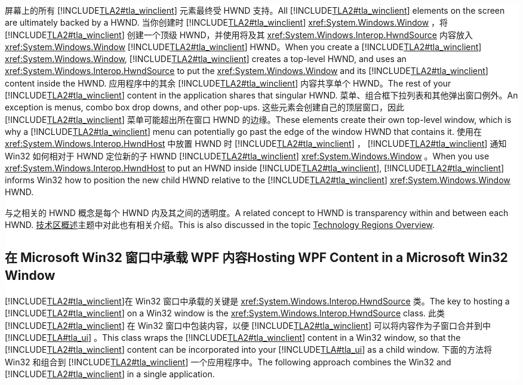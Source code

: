 <span data-ttu-id="d9a4e-136">屏幕上的所有 [!INCLUDE[TLA2#tla_winclient](../../../includes/tla2sharptla-winclient-md.md)] 元素最终受 HWND 支持。</span><span class="sxs-lookup"><span data-stu-id="d9a4e-136">All [!INCLUDE[TLA2#tla_winclient](../../../includes/tla2sharptla-winclient-md.md)] elements on the screen are ultimately backed by a HWND.</span></span> <span data-ttu-id="d9a4e-137">当你创建时 [!INCLUDE[TLA2#tla_winclient](../../../includes/tla2sharptla-winclient-md.md)] <xref:System.Windows.Window> ，将 [!INCLUDE[TLA2#tla_winclient](../../../includes/tla2sharptla-winclient-md.md)] 创建一个顶级 HWND，并使用将及其 <xref:System.Windows.Interop.HwndSource> 内容放入 <xref:System.Windows.Window> [!INCLUDE[TLA2#tla_winclient](../../../includes/tla2sharptla-winclient-md.md)] HWND。</span><span class="sxs-lookup"><span data-stu-id="d9a4e-137">When you create a [!INCLUDE[TLA2#tla_winclient](../../../includes/tla2sharptla-winclient-md.md)] <xref:System.Windows.Window>, [!INCLUDE[TLA2#tla_winclient](../../../includes/tla2sharptla-winclient-md.md)] creates a top-level HWND, and uses an <xref:System.Windows.Interop.HwndSource> to put the <xref:System.Windows.Window> and its [!INCLUDE[TLA2#tla_winclient](../../../includes/tla2sharptla-winclient-md.md)] content inside the HWND.</span></span>  <span data-ttu-id="d9a4e-138">应用程序中的其余 [!INCLUDE[TLA2#tla_winclient](../../../includes/tla2sharptla-winclient-md.md)] 内容共享单个 HWND。</span><span class="sxs-lookup"><span data-stu-id="d9a4e-138">The rest of your [!INCLUDE[TLA2#tla_winclient](../../../includes/tla2sharptla-winclient-md.md)] content in the application shares that singular HWND.</span></span> <span data-ttu-id="d9a4e-139">菜单、组合框下拉列表和其他弹出窗口例外。</span><span class="sxs-lookup"><span data-stu-id="d9a4e-139">An exception is menus, combo box drop downs, and other pop-ups.</span></span> <span data-ttu-id="d9a4e-140">这些元素会创建自己的顶层窗口，因此 [!INCLUDE[TLA2#tla_winclient](../../../includes/tla2sharptla-winclient-md.md)] 菜单可能超出所在窗口 HWND 的边缘。</span><span class="sxs-lookup"><span data-stu-id="d9a4e-140">These elements create their own top-level window, which is why a [!INCLUDE[TLA2#tla_winclient](../../../includes/tla2sharptla-winclient-md.md)] menu can potentially go past the edge of the window HWND that contains it.</span></span> <span data-ttu-id="d9a4e-141">使用在 <xref:System.Windows.Interop.HwndHost> 中放置 HWND 时 [!INCLUDE[TLA2#tla_winclient](../../../includes/tla2sharptla-winclient-md.md)] ， [!INCLUDE[TLA2#tla_winclient](../../../includes/tla2sharptla-winclient-md.md)] 通知 Win32 如何相对于 HWND 定位新的子 HWND [!INCLUDE[TLA2#tla_winclient](../../../includes/tla2sharptla-winclient-md.md)] <xref:System.Windows.Window> 。</span><span class="sxs-lookup"><span data-stu-id="d9a4e-141">When you use <xref:System.Windows.Interop.HwndHost> to put an HWND inside [!INCLUDE[TLA2#tla_winclient](../../../includes/tla2sharptla-winclient-md.md)], [!INCLUDE[TLA2#tla_winclient](../../../includes/tla2sharptla-winclient-md.md)] informs Win32 how to position the new child HWND relative to the [!INCLUDE[TLA2#tla_winclient](../../../includes/tla2sharptla-winclient-md.md)] <xref:System.Windows.Window> HWND.</span></span>

<span data-ttu-id="d9a4e-142">与之相关的 HWND 概念是每个 HWND 内及其之间的透明度。</span><span class="sxs-lookup"><span data-stu-id="d9a4e-142">A related concept to HWND is transparency within and between each HWND.</span></span> <span data-ttu-id="d9a4e-143">[技术区概述](technology-regions-overview.md)主题中对此也有相关介绍。</span><span class="sxs-lookup"><span data-stu-id="d9a4e-143">This is also discussed in the topic [Technology Regions Overview](technology-regions-overview.md).</span></span>

<a name="hosting_a_wpf_page"></a>

## <a name="hosting-wpf-content-in-a-microsoft-win32-window"></a><span data-ttu-id="d9a4e-144">在 Microsoft Win32 窗口中承载 WPF 内容</span><span class="sxs-lookup"><span data-stu-id="d9a4e-144">Hosting WPF Content in a Microsoft Win32 Window</span></span>

<span data-ttu-id="d9a4e-145">[!INCLUDE[TLA2#tla_winclient](../../../includes/tla2sharptla-winclient-md.md)]在 Win32 窗口中承载的关键是 <xref:System.Windows.Interop.HwndSource> 类。</span><span class="sxs-lookup"><span data-stu-id="d9a4e-145">The key to hosting a [!INCLUDE[TLA2#tla_winclient](../../../includes/tla2sharptla-winclient-md.md)] on a Win32 window is the <xref:System.Windows.Interop.HwndSource> class.</span></span> <span data-ttu-id="d9a4e-146">此类 [!INCLUDE[TLA2#tla_winclient](../../../includes/tla2sharptla-winclient-md.md)] 在 Win32 窗口中包装内容，以便 [!INCLUDE[TLA2#tla_winclient](../../../includes/tla2sharptla-winclient-md.md)] 可以将内容作为子窗口合并到中 [!INCLUDE[TLA#tla_ui](../../../includes/tlasharptla-ui-md.md)] 。</span><span class="sxs-lookup"><span data-stu-id="d9a4e-146">This class wraps the [!INCLUDE[TLA2#tla_winclient](../../../includes/tla2sharptla-winclient-md.md)] content in a Win32 window, so that the [!INCLUDE[TLA2#tla_winclient](../../../includes/tla2sharptla-winclient-md.md)] content can be incorporated into your [!INCLUDE[TLA#tla_ui](../../../includes/tlasharptla-ui-md.md)] as a child window.</span></span> <span data-ttu-id="d9a4e-147">下面的方法将 Win32 和组合到 [!INCLUDE[TLA2#tla_winclient](../../../includes/tla2sharptla-winclient-md.md)] 一个应用程序中。</span><span class="sxs-lookup"><span data-stu-id="d9a4e-147">The following approach combines the Win32 and [!INCLUDE[TLA2#tla_winclient](../../../includes/tla2sharptla-winclient-md.md)] in a single application.</span></span>
